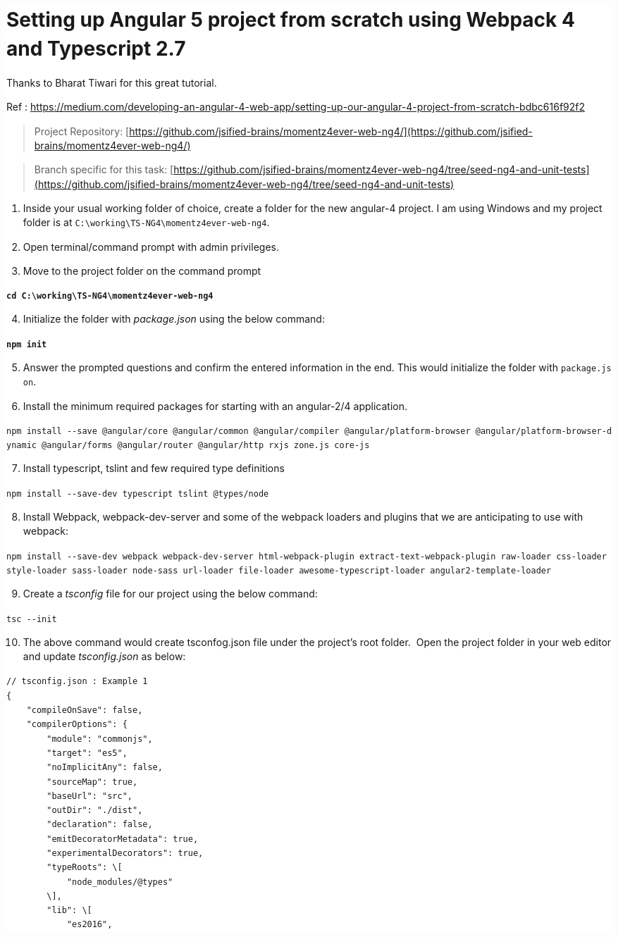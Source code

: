 Setting up Angular 5 project from scratch using Webpack 4 and Typescript 2.7
=============================================

Thanks to Bharat Tiwari for this great tutorial.

Ref : https://medium.com/developing-an-angular-4-web-app/setting-up-our-angular-4-project-from-scratch-bdbc616f92f2


> Project Repository: [https://github.com/jsified-brains/momentz4ever-web-ng4/](https://github.com/jsified-brains/momentz4ever-web-ng4/)

> Branch specific for this task: [https://github.com/jsified-brains/momentz4ever-web-ng4/tree/seed-ng4-and-unit-tests](https://github.com/jsified-brains/momentz4ever-web-ng4/tree/seed-ng4-and-unit-tests)

1. Inside your usual working folder of choice, create a folder for the new angular-4 project.
    I am using Windows and my project folder is at `C:\working\TS-NG4\momentz4ever-web-ng4`.

2. Open terminal/command prompt with admin privileges.

3. Move to the project folder on the command prompt

**`cd C:\working\TS-NG4\momentz4ever-web-ng4`**

4. Initialize the folder with _package.json_ using the below command:

**`npm init`**

5. Answer the prompted questions and confirm the entered information in the end. This would initialize the folder with `package.json`.

6. Install the minimum required packages for starting with an angular-2/4 application.

`npm install --save @angular/core @angular/common @angular/compiler @angular/platform-browser @angular/platform-browser-dynamic @angular/forms @angular/router @angular/http rxjs zone.js core-js`

7. Install typescript, tslint and few required type definitions

`npm install --save-dev typescript tslint @types/node`

8. Install Webpack, webpack-dev-server and some of the webpack loaders and plugins that we are anticipating to use with webpack:

`npm install --save-dev webpack webpack-dev-server html-webpack-plugin extract-text-webpack-plugin raw-loader css-loader style-loader sass-loader node-sass url-loader file-loader awesome-typescript-loader angular2-template-loader`

9. Create a _tsconfig_ file for our project using the below command:

`tsc --init`

10. The above command would create tsconfog.json file under the project’s root folder. 
Open the project folder in your web editor and update _tsconfig.json_ as below:

```
// tsconfig.json : Example 1
{
    "compileOnSave": false,
    "compilerOptions": {
        "module": "commonjs",
        "target": "es5",
        "noImplicitAny": false,
        "sourceMap": true,
        "baseUrl": "src",
        "outDir": "./dist",
        "declaration": false,
        "emitDecoratorMetadata": true,
        "experimentalDecorators": true,
        "typeRoots": \[
            "node_modules/@types"
        \],
        "lib": \[
            "es2016",
```